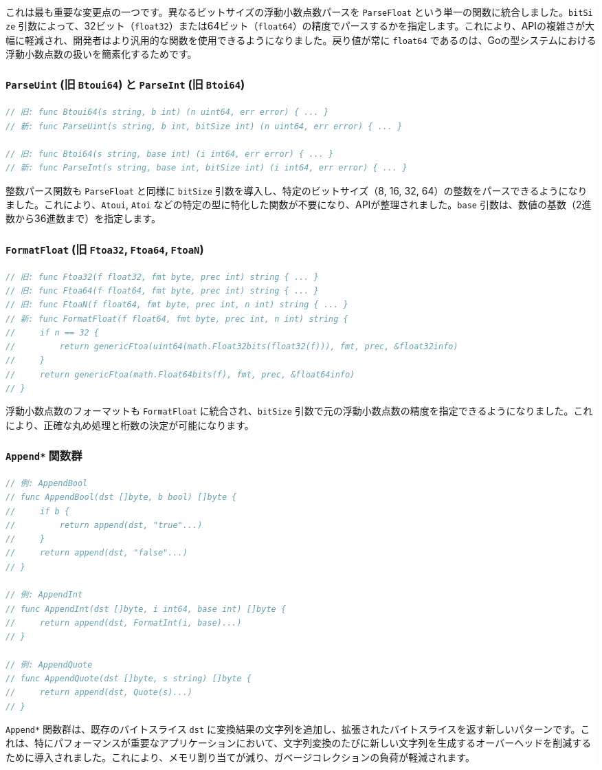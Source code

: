 これは最も重要な変更点の一つです。異なるビットサイズの浮動小数点数パースを `ParseFloat` という単一の関数に統合しました。`bitSize` 引数によって、32ビット（`float32`）または64ビット（`float64`）の精度でパースするかを指定します。これにより、APIの複雑さが大幅に軽減され、開発者はより汎用的な関数を使用できるようになりました。戻り値が常に `float64` であるのは、Goの型システムにおける浮動小数点数の扱いを簡素化するためです。

### `ParseUint` (旧 `Btoui64`) と `ParseInt` (旧 `Btoi64`)

```go
// 旧: func Btoui64(s string, b int) (n uint64, err error) { ... }
// 新: func ParseUint(s string, b int, bitSize int) (n uint64, err error) { ... }

// 旧: func Btoi64(s string, base int) (i int64, err error) { ... }
// 新: func ParseInt(s string, base int, bitSize int) (i int64, err error) { ... }
```
整数パース関数も `ParseFloat` と同様に `bitSize` 引数を導入し、特定のビットサイズ（8, 16, 32, 64）の整数をパースできるようになりました。これにより、`Atoui`, `Atoi` などの特定の型に特化した関数が不要になり、APIが整理されました。`base` 引数は、数値の基数（2進数から36進数まで）を指定します。

### `FormatFloat` (旧 `Ftoa32`, `Ftoa64`, `FtoaN`)

```go
// 旧: func Ftoa32(f float32, fmt byte, prec int) string { ... }
// 旧: func Ftoa64(f float64, fmt byte, prec int) string { ... }
// 旧: func FtoaN(f float64, fmt byte, prec int, n int) string { ... }
// 新: func FormatFloat(f float64, fmt byte, prec int, n int) string {
//     if n == 32 {
//         return genericFtoa(uint64(math.Float32bits(float32(f))), fmt, prec, &float32info)
//     }
//     return genericFtoa(math.Float64bits(f), fmt, prec, &float64info)
// }
```
浮動小数点数のフォーマットも `FormatFloat` に統合され、`bitSize` 引数で元の浮動小数点数の精度を指定できるようになりました。これにより、正確な丸め処理と桁数の決定が可能になります。

### `Append*` 関数群

```go
// 例: AppendBool
// func AppendBool(dst []byte, b bool) []byte {
//     if b {
//         return append(dst, "true"...)
//     }
//     return append(dst, "false"...)
// }

// 例: AppendInt
// func AppendInt(dst []byte, i int64, base int) []byte {
//     return append(dst, FormatInt(i, base)...)
// }

// 例: AppendQuote
// func AppendQuote(dst []byte, s string) []byte {
//     return append(dst, Quote(s)...)
// }
```
`Append*` 関数群は、既存のバイトスライス `dst` に変換結果の文字列を追加し、拡張されたバイトスライスを返す新しいパターンです。これは、特にパフォーマンスが重要なアプリケーションにおいて、文字列変換のたびに新しい文字列を生成するオーバーヘッドを削減するために導入されました。これにより、メモリ割り当てが減り、ガベージコレクションの負荷が軽減されます。
